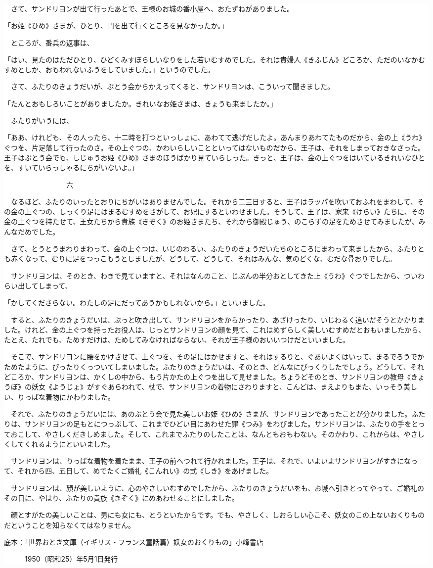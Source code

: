 　さて、サンドリヨンが出て行ったあとで、王様のお城の番小屋へ、おたずねがありました。

「お姫《ひめ》さまが、ひとり、門を出て行くところを見なかったか。」

　ところが、番兵の返事は、

「はい、見たのはただひとり、ひどくみすぼらしいなりをした若いむすめでした。それは貴婦人《きふじん》どころか、ただのいなかむすめとしか、おもわれないふうをしていました。」というのでした。

　さて、ふたりのきょうだいが、ぶとう会からかえってくると、サンドリヨンは、こういって聞きました。

「たんとおもしろいことがありましたか。きれいなお姫さまは、きょうも来ましたか。」

　ふたりがいうには、

「ああ、けれども、その人ったら、十二時を打つといっしょに、あわてて逃げだしたよ。あんまりあわてたものだから、金の上《うわ》ぐつを、片足落して行ったのさ。その上ぐつの、かわいらしいことといってはないものだから、王子は、それをしまっておきなさった。王子はぶとう会でも、しじゅうお姫《ひめ》さまのほうばかり見ていらしった。きっと、王子は、金の上ぐつをはいているきれいなひとを、すいていらっしゃるにちがいないよ。」



　　　　　　　　　六



　なるほど、ふたりのいったとおりにちがいはありませんでした。それから二三日すると、王子はラッパを吹いておふれをまわして、その金の上ぐつの、しっくり足にはまるむすめをさがして、お妃にするといわせました。そうして、王子は、家来《けらい》たちに、その金の上ぐつを持たせて、王女たちから貴族《きぞく》のお姫さまたち、それから御殿じゅう、のこらずの足をためさせてみましたが、みんなだめでした。

　さて、とうとうまわりまわって、金の上ぐつは、いじのわるい、ふたりのきょうだいたちのところにまわって来ましたから、ふたりとも赤くなって、むりに足をつっこもうとしましたが、どうして、どうして、それはみんな、気のどくな、むだな骨おりでした。

　サンドリヨンは、そのとき、わきで見ていますと、それはなんのこと、じぶんの半分おとしてきた上《うわ》ぐつでしたから、ついわらい出してしまって、

「かしてくださらない。わたしの足にだってあうかもしれないから。」といいました。

　すると、ふたりのきょうだいは、ぷっと吹き出して、サンドリヨンをからかったり、あざけったり、いじわるく追いだそうとかかりました。けれど、金の上ぐつを持ったお役人は、じっとサンドリヨンの顔を見て、これはめずらしく美しいむすめだとおもいましたから、たとえ、たれでも、ためすだけは、ためしてみなければならない、それが王子様のおいいつけだといいました。

　そこで、サンドリヨンに腰をかけさせて、上ぐつを、その足にはかせますと、それはするりと、ぐあいよくはいって、まるでろうでかためたように、ぴったりくっついてしまいました。ふたりのきょうだいは、そのとき、どんなにびっくりしたでしょう。どうして、それどころか、サンドリヨンは、かくしの中から、もう片かたの上ぐつを出して見せました。ちょうどそのとき、サンドリヨンの教母《きょうぼ》の妖女《ようじょ》がすぐあらわれて、杖で、サンドリヨンの着物にさわりますと、こんどは、まえよりもまた、いっそう美しい、りっぱな着物にかわりました。

　それで、ふたりのきょうだいには、あのぶとう会で見た美しいお姫《ひめ》さまが、サンドリヨンであったことが分かりました。ふたりは、サンドリヨンの足もとにつっぷして、これまでひどい目にあわせた罪《つみ》をわびました。サンドリヨンは、ふたりの手をとっておこして、やさしくだきしめました。そして、これまでふたりのしたことは、なんともおもわない。そのかわり、これからは、やさしくしてくれるようにといいました。

　サンドリヨンは、りっぱな着物を着たまま、王子の前へつれて行かれました。王子は、それで、いよいよサンドリヨンがすきになって、それから四、五日して、めでたくご婚礼《こんれい》の式《しき》をあげました。

　サンドリヨンは、顔が美しいように、心のやさしいむすめでしたから、ふたりのきょうだいをも、お城へ引きとってやって、ご婚礼のその日に、やはり、ふたりの貴族《きぞく》にめあわせることにしました。



　顔とすがたの美しいことは、男にも女にも、とうといたからです。でも、やさしく、しおらしい心こそ、妖女のこの上ないおくりものだということを知らなくてはなりません。













底本：「世界おとぎ文庫（イギリス・フランス童話篇）妖女のおくりもの」小峰書店


　　　1950（昭和25）年5月1日発行
